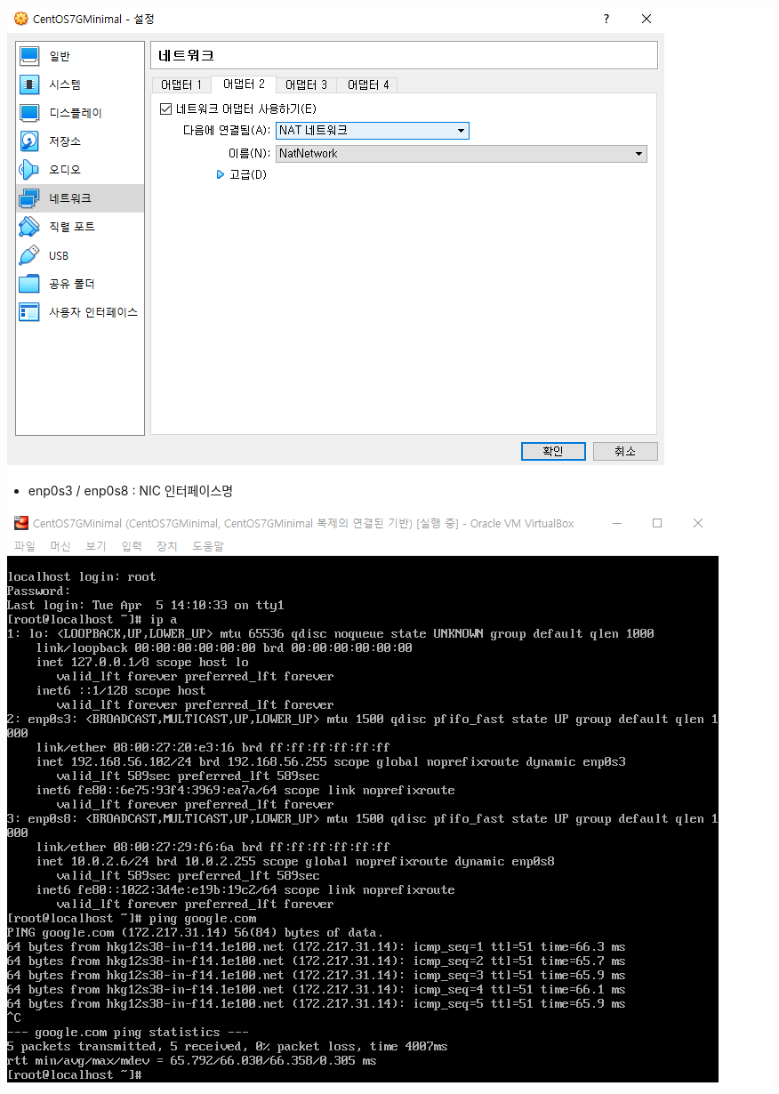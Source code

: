 ![image-20220405142435985](md-images/0405/image-20220405142435985.png)

* enp0s3 / enp0s8  : NIC 인터페이스명

![image-20220405143033804](md-images/0405/image-20220405143033804.png)
